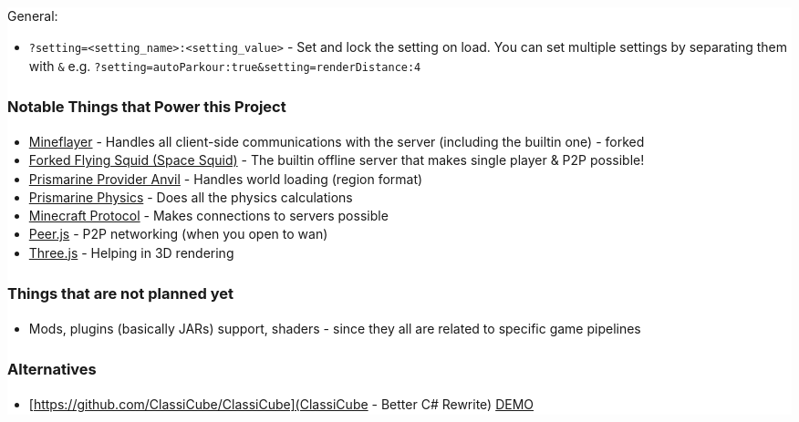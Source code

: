 General:
- `?setting=<setting_name>:<setting_value>` - Set and lock the setting on load. You can set multiple settings by separating them with `&` e.g. `?setting=autoParkour:true&setting=renderDistance:4`

### Notable Things that Power this Project

- [Mineflayer](https://github.com/PrismarineJS/mineflayer) - Handles all client-side communications with the server (including the builtin one) - forked
- [Forked Flying Squid (Space Squid)](https://github.com/zardoy/space-squid) - The builtin offline server that makes single player & P2P possible!
- [Prismarine Provider Anvil](https://github.com/PrismarineJS/prismarine-provider-anvil) - Handles world loading (region format)
- [Prismarine Physics](https://github.com/PrismarineJS/prismarine-physics) - Does all the physics calculations
- [Minecraft Protocol](https://github.com/PrismarineJS/node-minecraft-protocol) - Makes connections to servers possible
- [Peer.js](https://peerjs.com/) - P2P networking (when you open to wan)
- [Three.js](https://threejs.org/) - Helping in 3D rendering

### Things that are not planned yet

- Mods, plugins (basically JARs) support, shaders - since they all are related to specific game pipelines

### Alternatives

- [https://github.com/ClassiCube/ClassiCube](ClassiCube - Better C# Rewrite) [DEMO](https://www.classicube.net/server/play/?warned=true)

